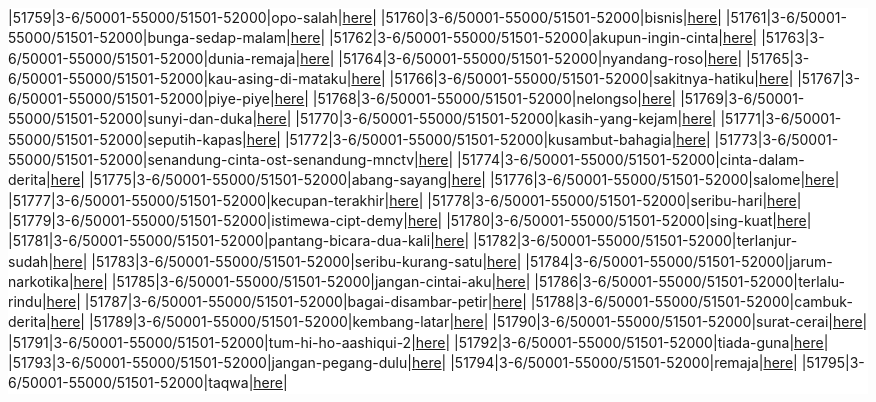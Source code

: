|51759|3-6/50001-55000/51501-52000|opo-salah|[here](https://cdn.jsdelivr.net/gh/guitarchord/cc3-6/50001-55000/51501-52000/opo-salah.webp)|
|51760|3-6/50001-55000/51501-52000|bisnis|[here](https://cdn.jsdelivr.net/gh/guitarchord/cc3-6/50001-55000/51501-52000/bisnis.webp)|
|51761|3-6/50001-55000/51501-52000|bunga-sedap-malam|[here](https://cdn.jsdelivr.net/gh/guitarchord/cc3-6/50001-55000/51501-52000/bunga-sedap-malam.webp)|
|51762|3-6/50001-55000/51501-52000|akupun-ingin-cinta|[here](https://cdn.jsdelivr.net/gh/guitarchord/cc3-6/50001-55000/51501-52000/akupun-ingin-cinta.webp)|
|51763|3-6/50001-55000/51501-52000|dunia-remaja|[here](https://cdn.jsdelivr.net/gh/guitarchord/cc3-6/50001-55000/51501-52000/dunia-remaja.webp)|
|51764|3-6/50001-55000/51501-52000|nyandang-roso|[here](https://cdn.jsdelivr.net/gh/guitarchord/cc3-6/50001-55000/51501-52000/nyandang-roso.webp)|
|51765|3-6/50001-55000/51501-52000|kau-asing-di-mataku|[here](https://cdn.jsdelivr.net/gh/guitarchord/cc3-6/50001-55000/51501-52000/kau-asing-di-mataku.webp)|
|51766|3-6/50001-55000/51501-52000|sakitnya-hatiku|[here](https://cdn.jsdelivr.net/gh/guitarchord/cc3-6/50001-55000/51501-52000/sakitnya-hatiku.webp)|
|51767|3-6/50001-55000/51501-52000|piye-piye|[here](https://cdn.jsdelivr.net/gh/guitarchord/cc3-6/50001-55000/51501-52000/piye-piye.webp)|
|51768|3-6/50001-55000/51501-52000|nelongso|[here](https://cdn.jsdelivr.net/gh/guitarchord/cc3-6/50001-55000/51501-52000/nelongso.webp)|
|51769|3-6/50001-55000/51501-52000|sunyi-dan-duka|[here](https://cdn.jsdelivr.net/gh/guitarchord/cc3-6/50001-55000/51501-52000/sunyi-dan-duka.webp)|
|51770|3-6/50001-55000/51501-52000|kasih-yang-kejam|[here](https://cdn.jsdelivr.net/gh/guitarchord/cc3-6/50001-55000/51501-52000/kasih-yang-kejam.webp)|
|51771|3-6/50001-55000/51501-52000|seputih-kapas|[here](https://cdn.jsdelivr.net/gh/guitarchord/cc3-6/50001-55000/51501-52000/seputih-kapas.webp)|
|51772|3-6/50001-55000/51501-52000|kusambut-bahagia|[here](https://cdn.jsdelivr.net/gh/guitarchord/cc3-6/50001-55000/51501-52000/kusambut-bahagia.webp)|
|51773|3-6/50001-55000/51501-52000|senandung-cinta-ost-senandung-mnctv|[here](https://cdn.jsdelivr.net/gh/guitarchord/cc3-6/50001-55000/51501-52000/senandung-cinta-ost-senandung-mnctv.webp)|
|51774|3-6/50001-55000/51501-52000|cinta-dalam-derita|[here](https://cdn.jsdelivr.net/gh/guitarchord/cc3-6/50001-55000/51501-52000/cinta-dalam-derita.webp)|
|51775|3-6/50001-55000/51501-52000|abang-sayang|[here](https://cdn.jsdelivr.net/gh/guitarchord/cc3-6/50001-55000/51501-52000/abang-sayang.webp)|
|51776|3-6/50001-55000/51501-52000|salome|[here](https://cdn.jsdelivr.net/gh/guitarchord/cc3-6/50001-55000/51501-52000/salome.webp)|
|51777|3-6/50001-55000/51501-52000|kecupan-terakhir|[here](https://cdn.jsdelivr.net/gh/guitarchord/cc3-6/50001-55000/51501-52000/kecupan-terakhir.webp)|
|51778|3-6/50001-55000/51501-52000|seribu-hari|[here](https://cdn.jsdelivr.net/gh/guitarchord/cc3-6/50001-55000/51501-52000/seribu-hari.webp)|
|51779|3-6/50001-55000/51501-52000|istimewa-cipt-demy|[here](https://cdn.jsdelivr.net/gh/guitarchord/cc3-6/50001-55000/51501-52000/istimewa-cipt-demy.webp)|
|51780|3-6/50001-55000/51501-52000|sing-kuat|[here](https://cdn.jsdelivr.net/gh/guitarchord/cc3-6/50001-55000/51501-52000/sing-kuat.webp)|
|51781|3-6/50001-55000/51501-52000|pantang-bicara-dua-kali|[here](https://cdn.jsdelivr.net/gh/guitarchord/cc3-6/50001-55000/51501-52000/pantang-bicara-dua-kali.webp)|
|51782|3-6/50001-55000/51501-52000|terlanjur-sudah|[here](https://cdn.jsdelivr.net/gh/guitarchord/cc3-6/50001-55000/51501-52000/terlanjur-sudah.webp)|
|51783|3-6/50001-55000/51501-52000|seribu-kurang-satu|[here](https://cdn.jsdelivr.net/gh/guitarchord/cc3-6/50001-55000/51501-52000/seribu-kurang-satu.webp)|
|51784|3-6/50001-55000/51501-52000|jarum-narkotika|[here](https://cdn.jsdelivr.net/gh/guitarchord/cc3-6/50001-55000/51501-52000/jarum-narkotika.webp)|
|51785|3-6/50001-55000/51501-52000|jangan-cintai-aku|[here](https://cdn.jsdelivr.net/gh/guitarchord/cc3-6/50001-55000/51501-52000/jangan-cintai-aku.webp)|
|51786|3-6/50001-55000/51501-52000|terlalu-rindu|[here](https://cdn.jsdelivr.net/gh/guitarchord/cc3-6/50001-55000/51501-52000/terlalu-rindu.webp)|
|51787|3-6/50001-55000/51501-52000|bagai-disambar-petir|[here](https://cdn.jsdelivr.net/gh/guitarchord/cc3-6/50001-55000/51501-52000/bagai-disambar-petir.webp)|
|51788|3-6/50001-55000/51501-52000|cambuk-derita|[here](https://cdn.jsdelivr.net/gh/guitarchord/cc3-6/50001-55000/51501-52000/cambuk-derita.webp)|
|51789|3-6/50001-55000/51501-52000|kembang-latar|[here](https://cdn.jsdelivr.net/gh/guitarchord/cc3-6/50001-55000/51501-52000/kembang-latar.webp)|
|51790|3-6/50001-55000/51501-52000|surat-cerai|[here](https://cdn.jsdelivr.net/gh/guitarchord/cc3-6/50001-55000/51501-52000/surat-cerai.webp)|
|51791|3-6/50001-55000/51501-52000|tum-hi-ho-aashiqui-2|[here](https://cdn.jsdelivr.net/gh/guitarchord/cc3-6/50001-55000/51501-52000/tum-hi-ho-aashiqui-2.webp)|
|51792|3-6/50001-55000/51501-52000|tiada-guna|[here](https://cdn.jsdelivr.net/gh/guitarchord/cc3-6/50001-55000/51501-52000/tiada-guna.webp)|
|51793|3-6/50001-55000/51501-52000|jangan-pegang-dulu|[here](https://cdn.jsdelivr.net/gh/guitarchord/cc3-6/50001-55000/51501-52000/jangan-pegang-dulu.webp)|
|51794|3-6/50001-55000/51501-52000|remaja|[here](https://cdn.jsdelivr.net/gh/guitarchord/cc3-6/50001-55000/51501-52000/remaja.webp)|
|51795|3-6/50001-55000/51501-52000|taqwa|[here](https://cdn.jsdelivr.net/gh/guitarchord/cc3-6/50001-55000/51501-52000/taqwa.webp)|